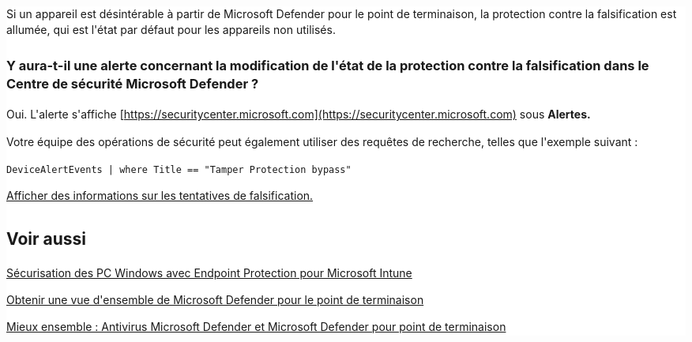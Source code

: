 Si un appareil est désintérable à partir de Microsoft Defender pour le point de terminaison, la protection contre la falsification est allumée, qui est l'état par défaut pour les appareils non utilisés. 

### <a name="will-there-be-an-alert-about-tamper-protection-status-changing-in-the-microsoft-defender-security-center"></a>Y aura-t-il une alerte concernant la modification de l'état de la protection contre la falsification dans le Centre de sécurité Microsoft Defender ?

Oui. L'alerte s'affiche [https://securitycenter.microsoft.com](https://securitycenter.microsoft.com) sous **Alertes.**

Votre équipe des opérations de sécurité peut également utiliser des requêtes de recherche, telles que l'exemple suivant :

`DeviceAlertEvents | where Title == "Tamper Protection bypass"`

[Afficher des informations sur les tentatives de falsification.](#view-information-about-tampering-attempts)

## <a name="see-also"></a>Voir aussi

[Sécurisation des PC Windows avec Endpoint Protection pour Microsoft Intune](/intune/help-secure-windows-pcs-with-endpoint-protection-for-microsoft-intune)

[Obtenir une vue d'ensemble de Microsoft Defender pour le point de terminaison](/microsoft-365/security/defender-endpoint)

[Mieux ensemble : Antivirus Microsoft Defender et Microsoft Defender pour point de terminaison](why-use-microsoft-defender-antivirus.md)